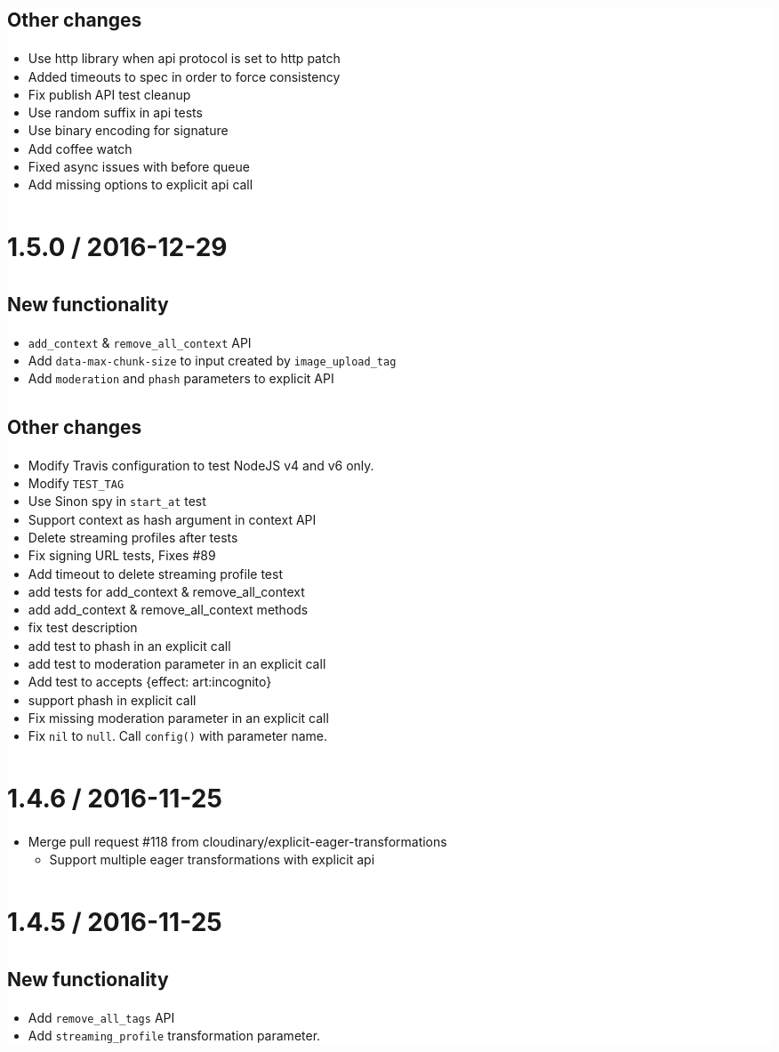Other changes
-------------

  * Use http library when api protocol is set to http patch 
  * Added timeouts to spec in order to force consistency
  * Fix publish API test cleanup
  * Use random suffix in api tests
  * Use binary encoding for signature
  * Add coffee watch
  * Fixed async issues with before queue
  * Add missing options to explicit api call

1.5.0 / 2016-12-29
==================

New functionality
-----------------

  * `add_context` & `remove_all_context` API
  * Add `data-max-chunk-size` to input created by `image_upload_tag`
  * Add `moderation` and `phash` parameters to explicit API
  
    
Other changes
-------------

  * Modify Travis configuration to test NodeJS v4 and v6 only.
  * Modify `TEST_TAG`
  * Use Sinon spy in `start_at` test
  * Support context as hash argument in context API
  * Delete streaming profiles after tests
  * Fix signing URL tests, Fixes #89
  * Add timeout to delete streaming profile test
  * add tests for add_context & remove_all_context
  * add add_context & remove_all_context methods
  * fix test description
  * add test to phash in an explicit call
  * add test to moderation parameter in an explicit call
  * Add test to accepts {effect: art:incognito}
  * support phash in explicit call
  * Fix missing moderation parameter in an explicit call
  * Fix `nil` to `null`. Call `config()` with parameter name.

1.4.6 / 2016-11-25
==================

  * Merge pull request #118 from cloudinary/explicit-eager-transformations
    * Support multiple eager transformations with explicit api

1.4.5 / 2016-11-25
==================

New functionality
-----------------

  * Add `remove_all_tags` API
  * Add `streaming_profile` transformation parameter.
